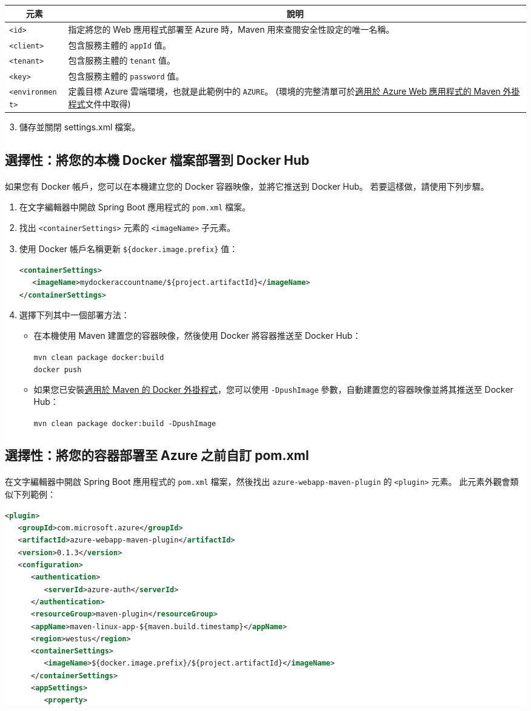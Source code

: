    |     元素     |                                                                                   說明                                                                                   |
   |-----------------|---------------------------------------------------------------------------------------------------------------------------------------------------------------------------------|
   |     `<id>`      |                                指定將您的 Web 應用程式部署至 Azure 時，Maven 用來查閱安全性設定的唯一名稱。                                |
   |   `<client>`    |                                                             包含服務主體的 `appId` 值。                                                             |
   |   `<tenant>`    |                                                            包含服務主體的 `tenant` 值。                                                             |
   |     `<key>`     |                                                           包含服務主體的 `password` 值。                                                            |
   | `<environment>` | 定義目標 Azure 雲端環境，也就是此範例中的 `AZURE`。 (環境的完整清單可於[適用於 Azure Web 應用程式的 Maven 外掛程式]文件中取得) |


3. 儲存並關閉 settings.xml  檔案。

## <a name="optional-deploy-your-local-docker-file-to-docker-hub"></a>選擇性：將您的本機 Docker 檔案部署到 Docker Hub

如果您有 Docker 帳戶，您可以在本機建立您的 Docker 容器映像，並將它推送到 Docker Hub。 若要這樣做，請使用下列步驟。

1. 在文字編輯器中開啟 Spring Boot 應用程式的 `pom.xml` 檔案。

1. 找出 `<containerSettings>` 元素的 `<imageName>` 子元素。

1. 使用 Docker 帳戶名稱更新 `${docker.image.prefix}` 值：
   ```xml
   <containerSettings>
      <imageName>mydockeraccountname/${project.artifactId}</imageName>
   </containerSettings>
   ```

1. 選擇下列其中一個部署方法：

   * 在本機使用 Maven 建置您的容器映像，然後使用 Docker 將容器推送至 Docker Hub：
      ```shell
      mvn clean package docker:build
      docker push
      ```

   * 如果您已安裝[適用於 Maven 的 Docker 外掛程式]，您可以使用 `-DpushImage` 參數，自動建置您的容器映像並將其推送至 Docker Hub：
      ```shell
      mvn clean package docker:build -DpushImage
      ```

## <a name="optional-customize-your-pomxml-before-deploying-your-container-to-azure"></a>選擇性：將您的容器部署至 Azure 之前自訂 pom.xml

在文字編輯器中開啟 Spring Boot 應用程式的 `pom.xml` 檔案，然後找出 `azure-webapp-maven-plugin` 的 `<plugin>` 元素。 此元素外觀會類似下列範例：

   ```xml
   <plugin>
      <groupId>com.microsoft.azure</groupId>
      <artifactId>azure-webapp-maven-plugin</artifactId>
      <version>0.1.3</version>
      <configuration>
         <authentication>
            <serverId>azure-auth</serverId>
         </authentication>
         <resourceGroup>maven-plugin</resourceGroup>
         <appName>maven-linux-app-${maven.build.timestamp}</appName>
         <region>westus</region>
         <containerSettings>
            <imageName>${docker.image.prefix}/${project.artifactId}</imageName>
         </containerSettings>
         <appSettings>
            <property>
   ```

[Azure 命令列介面 (CLI)]: /cli/azure/overview
[適用於 Java 開發人員的 Azure]: /azure/java/
[Azure 入口網站]: https://portal.azure.com/
[Docker]: https://www.docker.com/
[適用於 Maven 的 Docker 外掛程式]: https://github.com/spotify/docker-maven-plugin
[免費的 Azure 帳戶]: https://azure.microsoft.com/pricing/free-trial/
[Git]: https://github.com/
[使用 Azure DevOps 和 Java]: /azure/devops/
[Maven]: https://maven.apache.org/
[MSDN 訂戶權益]: https://azure.microsoft.com/pricing/member-offers/msdn-benefits-details/
[Spring Boot]: https://projects.spring.io/spring-boot/
[Spring Boot on Docker Getting Started]: https://github.com/spring-guides/gs-spring-boot-docker
[Spring Framework]: https://spring.io/
[適用於 Azure Web 應用程式的 Maven 外掛程式]: https://github.com/Microsoft/azure-maven-plugins/tree/master/azure-webapp-maven-plugin
[Java Development Kit (JDK)]: https://aka.ms/azure-jdks
[AP01]: ./media/deploy-containerized-spring-boot-java-app-with-maven-plugin/AP01.png
[AP02]: ./media/deploy-containerized-spring-boot-java-app-with-maven-plugin/AP02.png